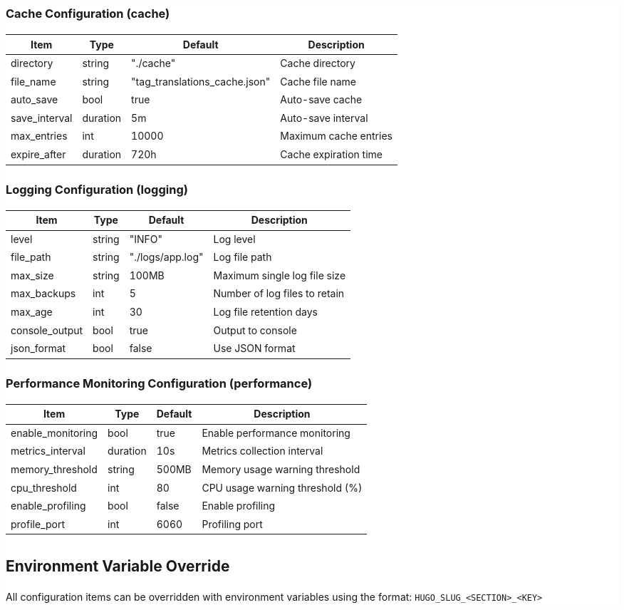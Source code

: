 ### Cache Configuration (cache)

| Item | Type | Default | Description |
|------|------|---------|-------------|
| directory | string | "./cache" | Cache directory |
| file_name | string | "tag_translations_cache.json" | Cache file name |
| auto_save | bool | true | Auto-save cache |
| save_interval | duration | 5m | Auto-save interval |
| max_entries | int | 10000 | Maximum cache entries |
| expire_after | duration | 720h | Cache expiration time |

### Logging Configuration (logging)

| Item | Type | Default | Description |
|------|------|---------|-------------|
| level | string | "INFO" | Log level |
| file_path | string | "./logs/app.log" | Log file path |
| max_size | string | 100MB | Maximum single log file size |
| max_backups | int | 5 | Number of log files to retain |
| max_age | int | 30 | Log file retention days |
| console_output | bool | true | Output to console |
| json_format | bool | false | Use JSON format |

### Performance Monitoring Configuration (performance)

| Item | Type | Default | Description |
|------|------|---------|-------------|
| enable_monitoring | bool | true | Enable performance monitoring |
| metrics_interval | duration | 10s | Metrics collection interval |
| memory_threshold | string | 500MB | Memory usage warning threshold |
| cpu_threshold | int | 80 | CPU usage warning threshold (%) |
| enable_profiling | bool | false | Enable profiling |
| profile_port | int | 6060 | Profiling port |

## Environment Variable Override

All configuration items can be overridden with environment variables using the format: `HUGO_SLUG_<SECTION>_<KEY>`
